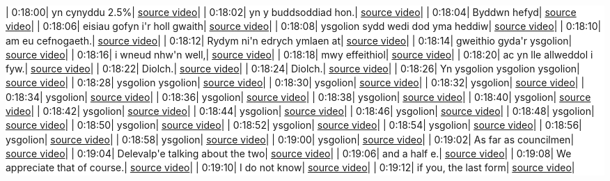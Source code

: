 | 0:18:00| yn cynyddu 2.5%| [source video](https://archive.org/details/citycouncil110517?start=1080)|
| 0:18:02| yn y buddsoddiad hon.| [source video](https://archive.org/details/citycouncil110517?start=1082)|
| 0:18:04| Byddwn hefyd| [source video](https://archive.org/details/citycouncil110517?start=1084)|
| 0:18:06| eisiau gofyn i'r holl gwaith| [source video](https://archive.org/details/citycouncil110517?start=1086)|
| 0:18:08| ysgolion sydd wedi dod yma heddiw| [source video](https://archive.org/details/citycouncil110517?start=1088)|
| 0:18:10| am eu cefnogaeth.| [source video](https://archive.org/details/citycouncil110517?start=1090)|
| 0:18:12| Rydym ni'n edrych ymlaen at| [source video](https://archive.org/details/citycouncil110517?start=1092)|
| 0:18:14| gweithio gyda'r ysgolion| [source video](https://archive.org/details/citycouncil110517?start=1094)|
| 0:18:16| i wneud nhw'n well,| [source video](https://archive.org/details/citycouncil110517?start=1096)|
| 0:18:18| mwy effeithiol| [source video](https://archive.org/details/citycouncil110517?start=1098)|
| 0:18:20| ac yn lle allweddol i fyw.| [source video](https://archive.org/details/citycouncil110517?start=1100)|
| 0:18:22| Diolch.| [source video](https://archive.org/details/citycouncil110517?start=1102)|
| 0:18:24| Diolch.| [source video](https://archive.org/details/citycouncil110517?start=1104)|
| 0:18:26| Yn ysgolion ysgolion ysgolion| [source video](https://archive.org/details/citycouncil110517?start=1106)|
| 0:18:28| ysgolion ysgolion| [source video](https://archive.org/details/citycouncil110517?start=1108)|
| 0:18:30| ysgolion| [source video](https://archive.org/details/citycouncil110517?start=1110)|
| 0:18:32| ysgolion| [source video](https://archive.org/details/citycouncil110517?start=1112)|
| 0:18:34| ysgolion| [source video](https://archive.org/details/citycouncil110517?start=1114)|
| 0:18:36| ysgolion| [source video](https://archive.org/details/citycouncil110517?start=1116)|
| 0:18:38| ysgolion| [source video](https://archive.org/details/citycouncil110517?start=1118)|
| 0:18:40| ysgolion| [source video](https://archive.org/details/citycouncil110517?start=1120)|
| 0:18:42| ysgolion| [source video](https://archive.org/details/citycouncil110517?start=1122)|
| 0:18:44| ysgolion| [source video](https://archive.org/details/citycouncil110517?start=1124)|
| 0:18:46| ysgolion| [source video](https://archive.org/details/citycouncil110517?start=1126)|
| 0:18:48| ysgolion| [source video](https://archive.org/details/citycouncil110517?start=1128)|
| 0:18:50| ysgolion| [source video](https://archive.org/details/citycouncil110517?start=1130)|
| 0:18:52| ysgolion| [source video](https://archive.org/details/citycouncil110517?start=1132)|
| 0:18:54| ysgolion| [source video](https://archive.org/details/citycouncil110517?start=1134)|
| 0:18:56| ysgolion| [source video](https://archive.org/details/citycouncil110517?start=1136)|
| 0:18:58| ysgolion| [source video](https://archive.org/details/citycouncil110517?start=1138)|
| 0:19:00| ysgolion| [source video](https://archive.org/details/citycouncil110517?start=1140)|
| 0:19:02| As far as councilmen| [source video](https://archive.org/details/citycouncil110517?start=1142)|
| 0:19:04| Delevalp'e talking about the two| [source video](https://archive.org/details/citycouncil110517?start=1144)|
| 0:19:06| and a half e.| [source video](https://archive.org/details/citycouncil110517?start=1146)|
| 0:19:08| We appreciate that of course.| [source video](https://archive.org/details/citycouncil110517?start=1148)|
| 0:19:10| I do not know| [source video](https://archive.org/details/citycouncil110517?start=1150)|
| 0:19:12| if you, the last form| [source video](https://archive.org/details/citycouncil110517?start=1152)|